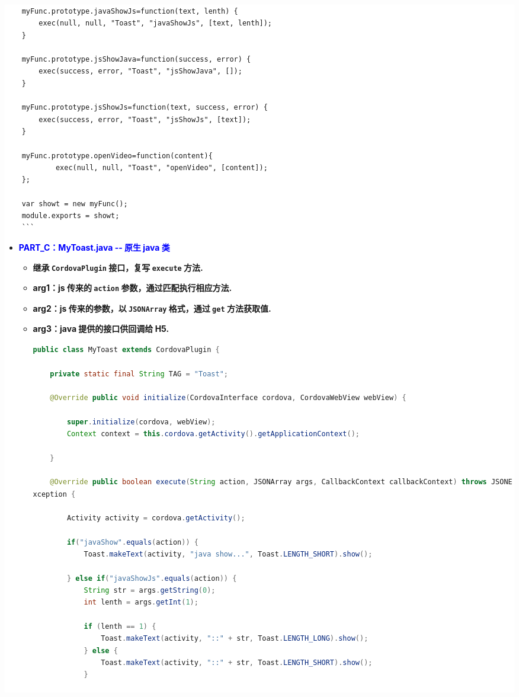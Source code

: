 		myFunc.prototype.javaShowJs=function(text, lenth) {
			exec(null, null, "Toast", "javaShowJs", [text, lenth]);
		}
		
		myFunc.prototype.jsShowJava=function(success, error) {
			exec(success, error, "Toast", "jsShowJava", []);
		}
		
		myFunc.prototype.jsShowJs=function(text, success, error) {
			exec(success, error, "Toast", "jsShowJs", [text]);
		}
		
		myFunc.prototype.openVideo=function(content){
		        exec(null, null, "Toast", "openVideo", [content]);
		};
		
		var showt = new myFunc();
		module.exports = showt;
		```

- <font color=blue>**PART_C：MyToast.java -- 原生 java 类**</font>

	- **继承 `CordovaPlugin` 接口，复写 `execute` 方法.**
	
	- **arg1：js 传来的 `action` 参数，通过匹配执行相应方法.**

	- **arg2：js 传来的参数，以 `JSONArray` 格式，通过 `get` 方法获取值.**
	
	- **arg3：java 提供的接口供回调给 H5.**

		``` java
		public class MyToast extends CordovaPlugin {  
		    
		    private static final String TAG = "Toast";

			@Override public void initialize(CordovaInterface cordova, CordovaWebView webView) {
		         
		        super.initialize(cordova, webView);
		        Context context = this.cordova.getActivity().getApplicationContext();
		         
		    }
		    
		    @Override public boolean execute(String action, JSONArray args, CallbackContext callbackContext) throws JSONException {  
		        
		        Activity activity = cordova.getActivity();
		        
		        if("javaShow".equals(action)) {
		            Toast.makeText(activity, "java show...", Toast.LENGTH_SHORT).show();
		        
		        } else if("javaShowJs".equals(action)) {
		            String str = args.getString(0);
		            int lenth = args.getInt(1);
		            
		            if (lenth == 1) {
		                Toast.makeText(activity, "::" + str, Toast.LENGTH_LONG).show();
		            } else {
		                Toast.makeText(activity, "::" + str, Toast.LENGTH_SHORT).show();
		            }
		        